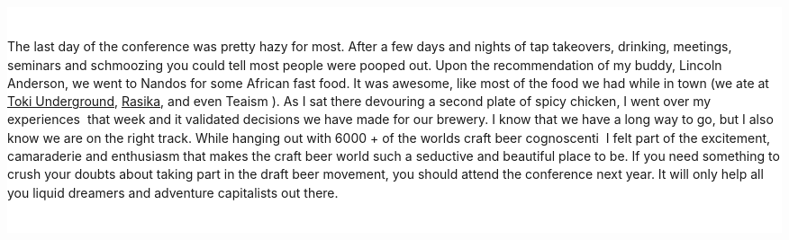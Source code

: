 &nbsp;

The last day of the conference was pretty hazy for most. After a few days and nights of tap takeovers, drinking, meetings, seminars and schmoozing you could tell most people were pooped out. Upon the recommendation of my buddy, Lincoln Anderson, we went to Nandos for some African fast food. It was awesome, like most of the food we had while in town (we ate at <a href="http://tokiunderground.com/#/">Toki Underground</a>, <a href="http://www.rasikarestaurant.com/">Rasika</a>, and even Teaism ). As I sat there devouring a second plate of spicy chicken, I went over my experiences  that week and it validated decisions we have made for our brewery. I know that we have a long way to go, but I also know we are on the right track. While hanging out with 6000 + of the worlds craft beer cognoscenti  I felt part of the excitement, camaraderie and enthusiasm that makes the craft beer world such a seductive and beautiful place to be. If you need something to crush your doubts about taking part in the draft beer movement, you should attend the conference next year. It will only help all you liquid dreamers and adventure capitalists out there.

<em> </em>